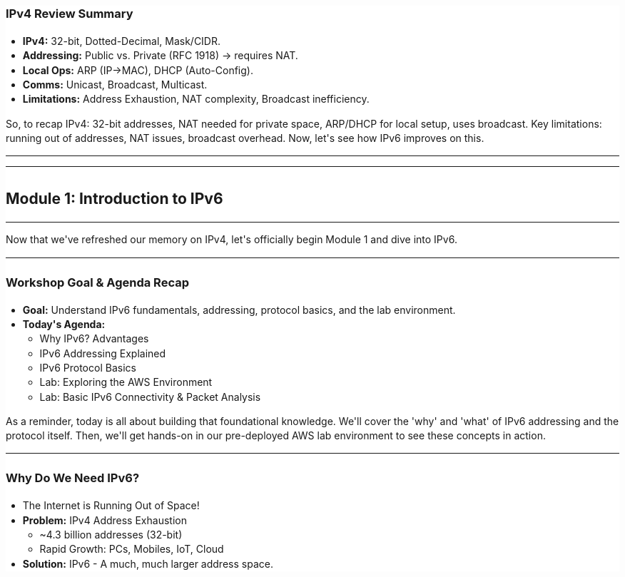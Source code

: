 
### IPv4 Review Summary

* **IPv4:** 32-bit, Dotted-Decimal, Mask/CIDR.
* **Addressing:** Public vs. Private (RFC 1918) -> requires NAT.
* **Local Ops:** ARP (IP->MAC), DHCP (Auto-Config).
* **Comms:** Unicast, Broadcast, Multicast.
* **Limitations:** Address Exhaustion, NAT complexity, Broadcast inefficiency.

<aside class="notes">
So, to recap IPv4: 32-bit addresses, NAT needed for private space, ARP/DHCP for local setup, uses broadcast. Key limitations: running out of addresses, NAT issues, broadcast overhead. Now, let's see how IPv6 improves on this.
</aside>

---

---

## Module 1: Introduction to IPv6

---

<aside class="notes">
Now that we've refreshed our memory on IPv4, let's officially begin Module 1 and dive into IPv6.
</aside>

---

### Workshop Goal & Agenda Recap

* **Goal:** Understand IPv6 fundamentals, addressing, protocol basics, and the lab environment.
* **Today's Agenda:**
    * Why IPv6? Advantages
    * IPv6 Addressing Explained
    * IPv6 Protocol Basics
    * Lab: Exploring the AWS Environment
    * Lab: Basic IPv6 Connectivity & Packet Analysis

<aside class="notes">
As a reminder, today is all about building that foundational knowledge. We'll cover the 'why' and 'what' of IPv6 addressing and the protocol itself. Then, we'll get hands-on in our pre-deployed AWS lab environment to see these concepts in action.
</aside>

---

### Why Do We Need IPv6?

* The Internet is Running Out of Space!
* **Problem:** IPv4 Address Exhaustion
    * ~4.3 billion addresses (32-bit)
    * Rapid Growth: PCs, Mobiles, IoT, Cloud
* **Solution:** IPv6 - A much, much larger address space.
